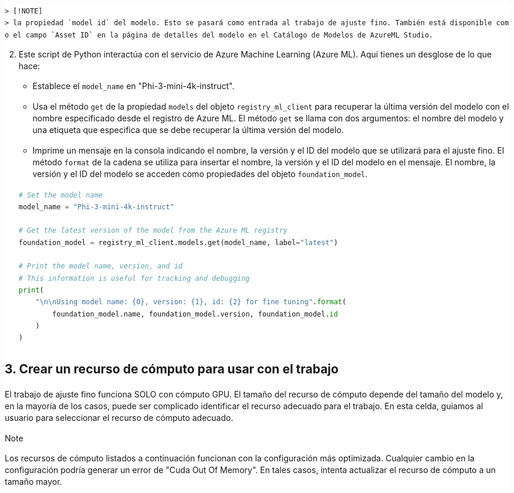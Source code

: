     > [!NOTE]
    > la propiedad `model id` del modelo. Esto se pasará como entrada al trabajo de ajuste fino. También está disponible como el campo `Asset ID` en la página de detalles del modelo en el Catálogo de Modelos de AzureML Studio.

2. Este script de Python interactúa con el servicio de Azure Machine Learning (Azure ML). Aquí tienes un desglose de lo que hace:

    - Establece el `model_name` en "Phi-3-mini-4k-instruct".

    - Usa el método `get` de la propiedad `models` del objeto `registry_ml_client` para recuperar la última versión del modelo con el nombre especificado desde el registro de Azure ML. El método `get` se llama con dos argumentos: el nombre del modelo y una etiqueta que especifica que se debe recuperar la última versión del modelo.

    - Imprime un mensaje en la consola indicando el nombre, la versión y el ID del modelo que se utilizará para el ajuste fino. El método `format` de la cadena se utiliza para insertar el nombre, la versión y el ID del modelo en el mensaje. El nombre, la versión y el ID del modelo se acceden como propiedades del objeto `foundation_model`.

    ```python
    # Set the model name
    model_name = "Phi-3-mini-4k-instruct"
    
    # Get the latest version of the model from the Azure ML registry
    foundation_model = registry_ml_client.models.get(model_name, label="latest")
    
    # Print the model name, version, and id
    # This information is useful for tracking and debugging
    print(
        "\n\nUsing model name: {0}, version: {1}, id: {2} for fine tuning".format(
            foundation_model.name, foundation_model.version, foundation_model.id
        )
    )
    ```

## 3. Crear un recurso de cómputo para usar con el trabajo

El trabajo de ajuste fino funciona SOLO con cómputo GPU. El tamaño del recurso de cómputo depende del tamaño del modelo y, en la mayoría de los casos, puede ser complicado identificar el recurso adecuado para el trabajo. En esta celda, guiamos al usuario para seleccionar el recurso de cómputo adecuado.

> [!NOTE]
> Los recursos de cómputo listados a continuación funcionan con la configuración más optimizada. Cualquier cambio en la configuración podría generar un error de "Cuda Out Of Memory". En tales casos, intenta actualizar el recurso de cómputo a un tamaño mayor.
